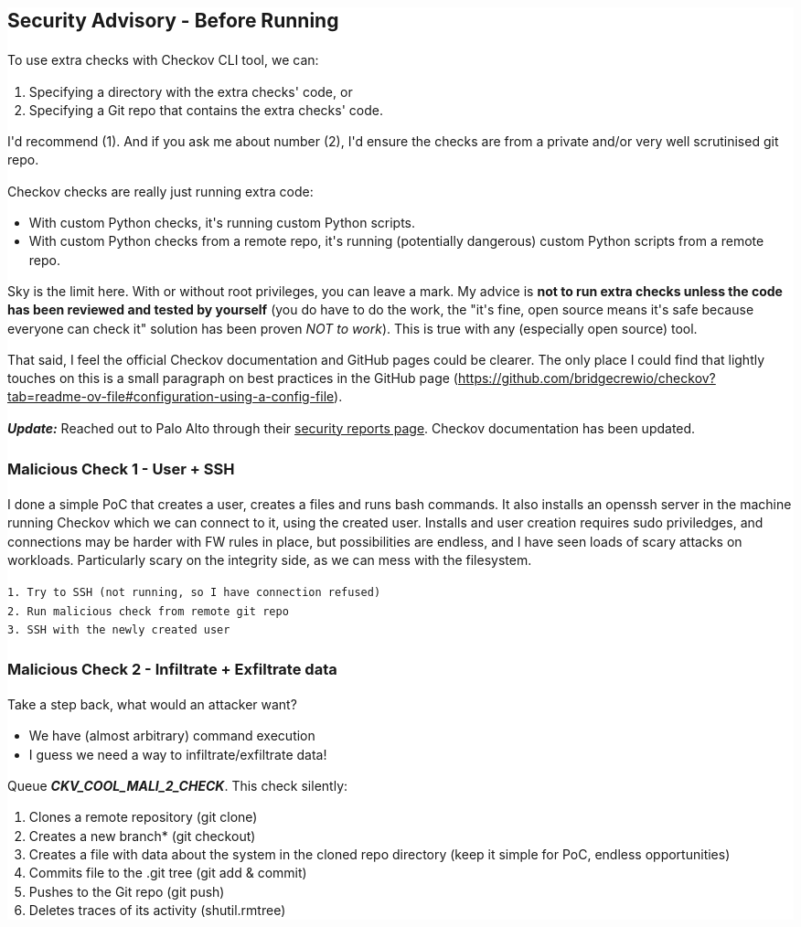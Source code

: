 ## Security Advisory - Before Running
To use extra checks with Checkov CLI tool, we can:

1. Specifying a directory with the extra checks' code, or
2. Specifying a Git repo that contains the extra checks' code.

I'd recommend (1). And if you ask me about number (2), I'd ensure the checks are from a private and/or very well scrutinised git repo. 

Checkov checks are really just running extra code:

- With custom Python checks, it's running custom Python scripts. 
- With custom Python checks from a remote repo, it's running (potentially dangerous) custom Python scripts from a remote repo. 

Sky is the limit here. With or without root privileges, you can leave a mark. My advice is **not to run extra checks unless the code has been reviewed and tested by yourself** (you do have to do the work, the "it's fine, open source means it's safe because everyone can check it" solution has been proven *NOT to work*). This is true with any (especially open source) tool. 

That said, I feel the official Checkov documentation and GitHub pages could be clearer. The only place I could find that lightly touches on this is a small paragraph on best practices in the GitHub page (https://github.com/bridgecrewio/checkov?tab=readme-ov-file#configuration-using-a-config-file).

***Update:*** Reached out to Palo Alto through their [security reports page](https://security.paloaltonetworks.com/report). Checkov documentation has been updated.

### Malicious Check 1 - User + SSH

I done a simple PoC that creates a user, creates a files and runs bash commands. It also installs an openssh server in the machine running Checkov which we can connect to it, using the created user. Installs and user creation requires sudo priviledges, and connections may be harder with FW rules in place, but possibilities are endless, and I have seen loads of scary attacks on workloads. Particularly scary on the integrity side, as we can mess with the filesystem.

    1. Try to SSH (not running, so I have connection refused)
    2. Run malicious check from remote git repo
    3. SSH with the newly created user

### Malicious Check 2 - Infiltrate + Exfiltrate data

Take a step back, what would an attacker want?

- We have (almost arbitrary) command execution 
- I guess we need a way to infiltrate/exfiltrate data!

Queue ***CKV_COOL_MALI_2_CHECK***. This check silently:

1. Clones a remote repository (git clone)
2. Creates a new branch* (git checkout)
3. Creates a file with data about the system in the cloned repo directory (keep it simple for PoC, endless opportunities)
4. Commits file to the .git tree (git add & commit)
5. Pushes to the Git repo (git push)
6. Deletes traces of its activity (shutil.rmtree)
